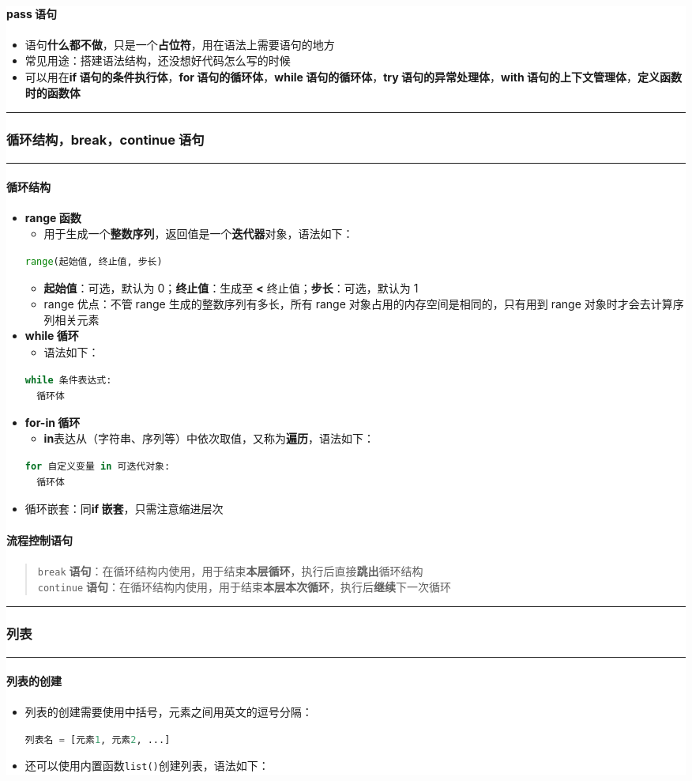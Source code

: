 #### **pass 语句**

- 语句**什么都不做**，只是一个**占位符**，用在语法上需要语句的地方
- 常见用途：搭建语法结构，还没想好代码怎么写的时候
- 可以用在**if 语句的条件执行体**，**for 语句的循环体**，**while 语句的循环体**，**try 语句的异常处理体**，**with 语句的上下文管理体**，**定义函数时的函数体**

---

### **循环结构，break，continue 语句**

---

#### **循环结构**

- **range 函数**
  - 用于生成一个**整数序列**，返回值是一个**迭代器**对象，语法如下：
  ```python
  range(起始值, 终止值, 步长)
  ```
  - **起始值**：可选，默认为 0；**终止值**：生成至 **<** 终止值；**步长**：可选，默认为 1
  - range 优点：不管 range 生成的整数序列有多长，所有 range 对象占用的内存空间是相同的，只有用到 range 对象时才会去计算序列相关元素
- **while 循环**
  - 语法如下：
  ```python
  while 条件表达式:
    循环体
  ```
- **for-in 循环**
  - **in**表达从（字符串、序列等）中依次取值，又称为**遍历**，语法如下：
  ```python
  for 自定义变量 in 可迭代对象:
    循环体
  ```
- 循环嵌套：同**if 嵌套**，只需注意缩进层次

#### **流程控制语句**

> `break` **语句**：在循环结构内使用，用于结束**本层循环**，执行后直接**跳出**循环结构  
> `continue` **语句**：在循环结构内使用，用于结束**本层本次循环**，执行后**继续**下一次循环

---

### **列表**

---

#### **列表的创建**

- 列表的创建需要使用中括号，元素之间用英文的逗号分隔：

  ```python
  列表名 = [元素1, 元素2, ...]
  ```

- 还可以使用内置函数`list()`创建列表，语法如下：
